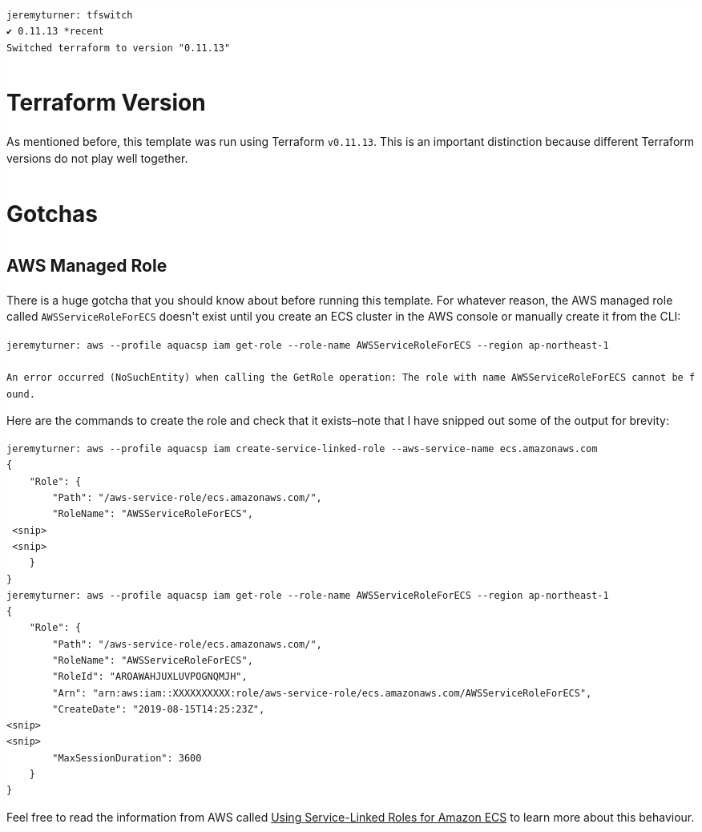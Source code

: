 ```
jeremyturner: tfswitch 
✔ 0.11.13 *recent
Switched terraform to version "0.11.13"
```

# Terraform Version

As mentioned before, this template was run using Terraform `v0.11.13`. This is an important distinction because different Terraform versions do not play well together.

# Gotchas

## AWS Managed Role

There is a huge gotcha that you should know about before running this template. For whatever reason, the AWS managed role called `AWSServiceRoleForECS` doesn't exist until you create an ECS cluster in the AWS console or manually create it from the CLI:

```
jeremyturner: aws --profile aquacsp iam get-role --role-name AWSServiceRoleForECS --region ap-northeast-1

An error occurred (NoSuchEntity) when calling the GetRole operation: The role with name AWSServiceRoleForECS cannot be found.
```

Here are the commands to create the role and check that it exists–note that I have snipped out some of the output for brevity:

```
jeremyturner: aws --profile aquacsp iam create-service-linked-role --aws-service-name ecs.amazonaws.com
{
    "Role": {
        "Path": "/aws-service-role/ecs.amazonaws.com/",
        "RoleName": "AWSServiceRoleForECS",
 <snip>
 <snip>       
    }
}
jeremyturner: aws --profile aquacsp iam get-role --role-name AWSServiceRoleForECS --region ap-northeast-1
{
    "Role": {
        "Path": "/aws-service-role/ecs.amazonaws.com/",
        "RoleName": "AWSServiceRoleForECS",
        "RoleId": "AROAWAHJUXLUVPOGNQMJH",
        "Arn": "arn:aws:iam::XXXXXXXXXX:role/aws-service-role/ecs.amazonaws.com/AWSServiceRoleForECS",
        "CreateDate": "2019-08-15T14:25:23Z",
<snip>
<snip>
        "MaxSessionDuration": 3600
    }
}
```
Feel free to read the information from AWS called [Using Service-Linked Roles for Amazon ECS](https://docs.aws.amazon.com/AmazonECS/latest/developerguide/using-service-linked-roles.html) to learn more about this behaviour.
